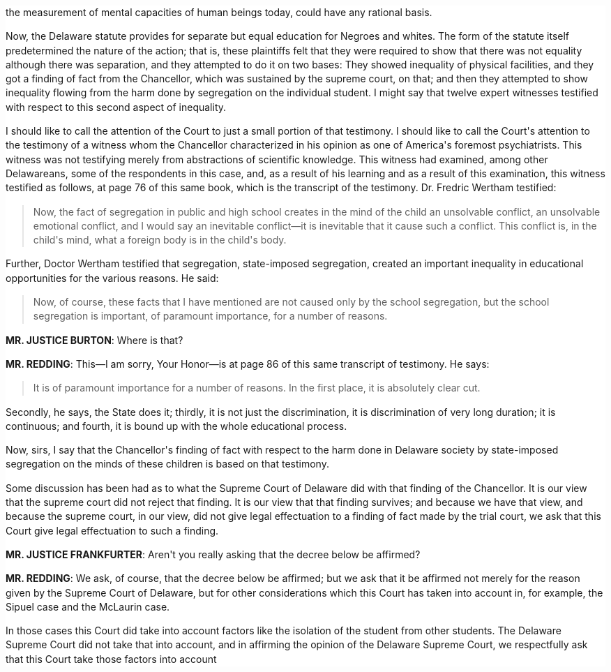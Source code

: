 the measurement of mental capacities of human beings today, could have any rational 
basis. </p>
<p>Now, the Delaware statute provides for separate but equal education for Negroes 
and whites. The form of the statute itself predetermined the nature of the action; 
that is, these plaintiffs felt that they were required to show that there was not 
equality although there was separation, and they attempted to do it on two bases: They showed inequality 
of physical facilities, and they got a finding of fact from the Chancellor, which 
was sustained by the supreme court, on that; and then they attempted to show inequality
flowing from the harm done by segregation on the individual student. I might 
say that twelve expert witnesses testified with respect to this second aspect of inequality. </p>
<p>I should like to call the attention of the Court to just a small portion of that 
testimony. I should like to call the Court&#39;s attention to the testimony of a witness whom the Chancellor characterized in his opinion as one of America&#39;s foremost psychiatrists. This witness was not 
testifying merely from abstractions of scientific knowledge. This witness had examined, among other Delawareans, some of the respondents in this case, and, as a result of his learning and as 
a result of this examination, this witness testified as follows, at page 76 of this same book, which is the transcript of the testimony. Dr. Fredric Wertham testified: </p>
<blockquote>
  <p>Now, the fact of segregation in public and high school creates in the mind of 
the child an unsolvable conflict, an unsolvable emotional conflict, and I would 
say an inevitable conflict—it is inevitable that it cause such a conflict. This conflict is, in the child&#39;s mind, what a foreign body is in the child&#39;s 
body. </p>
</blockquote>
<p>Further, Doctor Wertham testified that segregation, state-imposed segregation, created an important inequality in educational opportunities for the various reasons. He said: </p>
<blockquote>
  <p>Now, of course, these facts that I have mentioned are not caused only by the school segregation, but the school segregation is important, of paramount importance, for a number of reasons. 
  </p>
</blockquote>
<p><b>MR. JUSTICE BURTON</b>: Where is that? </p>
<p><b>MR. REDDING</b>: This—I am sorry, Your Honor—is at page 86 of <a name="page27">
</a>this same transcript of testimony. He says: </p>
<blockquote>
  <p>It is of paramount importance for a number of reasons. In the first place, it is absolutely clear cut. 
  </p>
</blockquote>
<p>Secondly, he says, the State does it; thirdly, it is not just the discrimination, 
it is discrimination of very long duration; it is continuous; and fourth, it is bound up with the whole educational process. </p>
<p>Now, sirs, I say that the Chancellor&#39;s finding of fact with respect to the harm done in Delaware society by state-imposed segregation on the minds of these children is based on that testimony. </p>
<p>Some discussion has been had as to what the Supreme Court of Delaware did with 
that finding of the Chancellor. It is our view that the supreme court did not reject 
that finding. It is our view that that finding survives; and because we have that 
view, and because the supreme court, in our view, did not give legal effectuation to a finding of fact made by the trial court, we ask that this Court give legal 
effectuation to such a finding. </p>
<p><b>MR. JUSTICE FRANKFURTER</b>: Aren&#39;t you really asking that the decree below be affirmed?
</p>
<p><b>MR. REDDING</b>: We ask, of course, that the decree below be affirmed; but we ask that it be affirmed not merely for the reason given by the Supreme 
Court of Delaware, but for other considerations which this Court has taken into account in, for example, the Sipuel case and 
the McLaurin case. </p>
<p>In those cases this Court did take into account factors like the isolation of 
the student from other students. The Delaware Supreme Court did not take that into account, and in affirming the opinion of the Delaware 
Supreme Court, we respectfully ask that this Court take those factors into account 